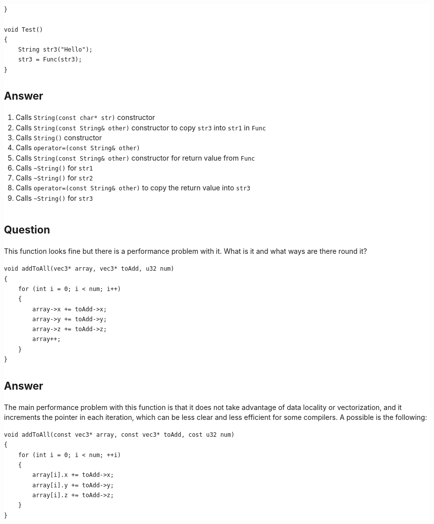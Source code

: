 ```
}

void Test()
{
    String str3("Hello");
    str3 = Func(str3);
}
```

## Answer
1. Calls `String(const char* str)` constructor
2. Calls `String(const String& other)` constructor to copy `str3` into `str1` in `Func`
3. Calls `String()` constructor
4. Calls `operator=(const String& other)`
5. Calls `String(const String& other)` constructor for return value from `Func`
6. Calls `~String()` for `str1`
7. Calls `~String()` for `str2`
8. Calls `operator=(const String& other)` to copy the return value into `str3`
9. Calls `~String()` for `str3`


#
## Question
This function looks fine but there is a performance problem with it.
What is it and what ways are there round it?
```
void addToAll(vec3* array, vec3* toAdd, u32 num)
{
    for (int i = 0; i < num; i++)
    {
        array->x += toAdd->x;
        array->y += toAdd->y;
        array->z += toAdd->z;
        array++;
    }
}
```

## Answer
The main performance problem with this function is that it does not take advantage of data locality or vectorization, and it increments the pointer in each iteration, which can be less clear and less efficient for some compilers.
A possible is the following:
```
void addToAll(const vec3* array, const vec3* toAdd, cost u32 num)
{
    for (int i = 0; i < num; ++i)
    {
        array[i].x += toAdd->x;
        array[i].y += toAdd->y;
        array[i].z += toAdd->z;
    }
}
```
